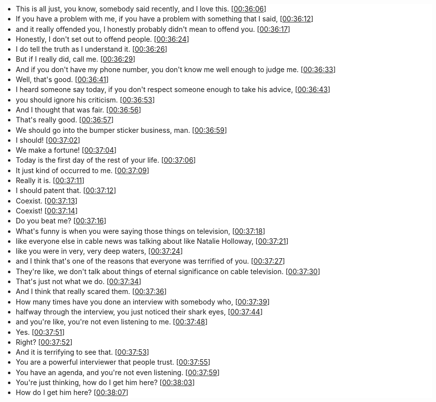 *  This is all just, you know, somebody said recently, and I love this. [[00:36:06](https://www.youtube.com/watch?v=t2O-kg2vCEo&t=2166.0s)]
*  If you have a problem with me, if you have a problem with something that I said, [[00:36:12](https://www.youtube.com/watch?v=t2O-kg2vCEo&t=2172.0s)]
*  and it really offended you, I honestly probably didn't mean to offend you. [[00:36:17](https://www.youtube.com/watch?v=t2O-kg2vCEo&t=2177.0s)]
*  Honestly, I don't set out to offend people. [[00:36:24](https://www.youtube.com/watch?v=t2O-kg2vCEo&t=2184.0s)]
*  I do tell the truth as I understand it. [[00:36:26](https://www.youtube.com/watch?v=t2O-kg2vCEo&t=2186.0s)]
*  But if I really did, call me. [[00:36:29](https://www.youtube.com/watch?v=t2O-kg2vCEo&t=2189.0s)]
*  And if you don't have my phone number, you don't know me well enough to judge me. [[00:36:33](https://www.youtube.com/watch?v=t2O-kg2vCEo&t=2193.0s)]
*  Well, that's good. [[00:36:41](https://www.youtube.com/watch?v=t2O-kg2vCEo&t=2201.0s)]
*  I heard someone say today, if you don't respect someone enough to take his advice, [[00:36:43](https://www.youtube.com/watch?v=t2O-kg2vCEo&t=2203.0s)]
*  you should ignore his criticism. [[00:36:53](https://www.youtube.com/watch?v=t2O-kg2vCEo&t=2213.0s)]
*  And I thought that was fair. [[00:36:56](https://www.youtube.com/watch?v=t2O-kg2vCEo&t=2216.0s)]
*  That's really good. [[00:36:57](https://www.youtube.com/watch?v=t2O-kg2vCEo&t=2217.0s)]
*  We should go into the bumper sticker business, man. [[00:36:59](https://www.youtube.com/watch?v=t2O-kg2vCEo&t=2219.0s)]
*  I should! [[00:37:02](https://www.youtube.com/watch?v=t2O-kg2vCEo&t=2222.0s)]
*  We make a fortune! [[00:37:04](https://www.youtube.com/watch?v=t2O-kg2vCEo&t=2224.0s)]
*  Today is the first day of the rest of your life. [[00:37:06](https://www.youtube.com/watch?v=t2O-kg2vCEo&t=2226.0s)]
*  It just kind of occurred to me. [[00:37:09](https://www.youtube.com/watch?v=t2O-kg2vCEo&t=2229.0s)]
*  Really it is. [[00:37:11](https://www.youtube.com/watch?v=t2O-kg2vCEo&t=2231.0s)]
*  I should patent that. [[00:37:12](https://www.youtube.com/watch?v=t2O-kg2vCEo&t=2232.0s)]
*  Coexist. [[00:37:13](https://www.youtube.com/watch?v=t2O-kg2vCEo&t=2233.0s)]
*  Coexist! [[00:37:14](https://www.youtube.com/watch?v=t2O-kg2vCEo&t=2234.0s)]
*  Do you beat me? [[00:37:16](https://www.youtube.com/watch?v=t2O-kg2vCEo&t=2236.0s)]
*  What's funny is when you were saying those things on television, [[00:37:18](https://www.youtube.com/watch?v=t2O-kg2vCEo&t=2238.0s)]
*  like everyone else in cable news was talking about like Natalie Holloway, [[00:37:21](https://www.youtube.com/watch?v=t2O-kg2vCEo&t=2241.0s)]
*  like you were in very, very deep waters, [[00:37:24](https://www.youtube.com/watch?v=t2O-kg2vCEo&t=2244.0s)]
*  and I think that's one of the reasons that everyone was terrified of you. [[00:37:27](https://www.youtube.com/watch?v=t2O-kg2vCEo&t=2247.0s)]
*  They're like, we don't talk about things of eternal significance on cable television. [[00:37:30](https://www.youtube.com/watch?v=t2O-kg2vCEo&t=2250.0s)]
*  That's just not what we do. [[00:37:34](https://www.youtube.com/watch?v=t2O-kg2vCEo&t=2254.0s)]
*  And I think that really scared them. [[00:37:36](https://www.youtube.com/watch?v=t2O-kg2vCEo&t=2256.0s)]
*  How many times have you done an interview with somebody who, [[00:37:39](https://www.youtube.com/watch?v=t2O-kg2vCEo&t=2259.0s)]
*  halfway through the interview, you just noticed their shark eyes, [[00:37:44](https://www.youtube.com/watch?v=t2O-kg2vCEo&t=2264.0s)]
*  and you're like, you're not even listening to me. [[00:37:48](https://www.youtube.com/watch?v=t2O-kg2vCEo&t=2268.0s)]
*  Yes. [[00:37:51](https://www.youtube.com/watch?v=t2O-kg2vCEo&t=2271.0s)]
*  Right? [[00:37:52](https://www.youtube.com/watch?v=t2O-kg2vCEo&t=2272.0s)]
*  And it is terrifying to see that. [[00:37:53](https://www.youtube.com/watch?v=t2O-kg2vCEo&t=2273.0s)]
*  You are a powerful interviewer that people trust. [[00:37:55](https://www.youtube.com/watch?v=t2O-kg2vCEo&t=2275.0s)]
*  You have an agenda, and you're not even listening. [[00:37:59](https://www.youtube.com/watch?v=t2O-kg2vCEo&t=2279.0s)]
*  You're just thinking, how do I get him here? [[00:38:03](https://www.youtube.com/watch?v=t2O-kg2vCEo&t=2283.0s)]
*  How do I get him here? [[00:38:07](https://www.youtube.com/watch?v=t2O-kg2vCEo&t=2287.0s)]